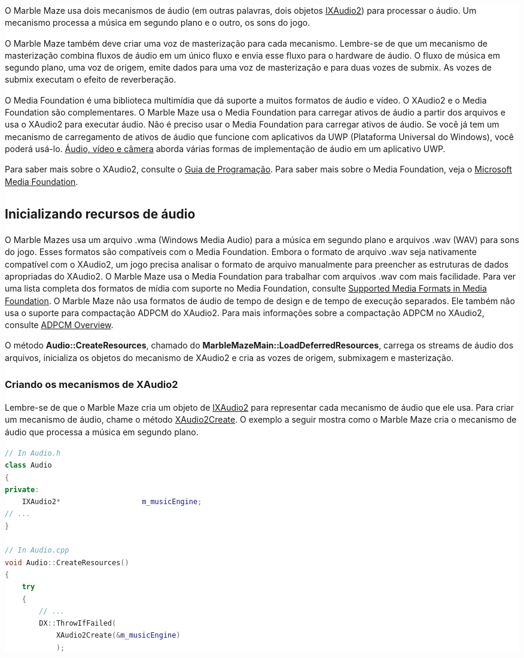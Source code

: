 O Marble Maze usa dois mecanismos de áudio (em outras palavras, dois objetos [IXAudio2](https://msdn.microsoft.com/library/windows/desktop/ee415908)) para processar o áudio. Um mecanismo processa a música em segundo plano e o outro, os sons do jogo.

O Marble Maze também deve criar uma voz de masterização para cada mecanismo. Lembre-se de que um mecanismo de masterização combina fluxos de áudio em um único fluxo e envia esse fluxo para o hardware de áudio. O fluxo de música em segundo plano, uma voz de origem, emite dados para uma voz de masterização e para duas vozes de submix. As vozes de submix executam o efeito de reverberação.

O Media Foundation é uma biblioteca multimídia que dá suporte a muitos formatos de áudio e vídeo. O XAudio2 e o Media Foundation são complementares. O Marble Maze usa o Media Foundation para carregar ativos de áudio a partir dos arquivos e usa o XAudio2 para executar áudio. Não é preciso usar o Media Foundation para carregar ativos de áudio. Se você já tem um mecanismo de carregamento de ativos de áudio que funcione com aplicativos da UWP (Plataforma Universal do Windows), você poderá usá-lo. [Áudio, vídeo e câmera](../audio-video-camera/index.md) aborda várias formas de implementação de áudio em um aplicativo UWP.

Para saber mais sobre o XAudio2, consulte o [Guia de Programação](https://msdn.microsoft.com/library/windows/desktop/ee415737). Para saber mais sobre o Media Foundation, veja o [Microsoft Media Foundation](https://msdn.microsoft.com/library/windows/desktop/ms694197).

## <a name="initializing-audio-resources"></a>Inicializando recursos de áudio

O Marble Mazes usa um arquivo .wma (Windows Media Audio) para a música em segundo plano e arquivos .wav (WAV) para sons do jogo. Esses formatos são compatíveis com o Media Foundation. Embora o formato de arquivo .wav seja nativamente compatível com o XAudio2, um jogo precisa analisar o formato de arquivo manualmente para preencher as estruturas de dados apropriadas do XAudio2. O Marble Maze usa o Media Foundation para trabalhar com arquivos .wav com mais facilidade. Para ver uma lista completa dos formatos de mídia com suporte no Media Foundation, consulte [Supported Media Formats in Media Foundation](https://msdn.microsoft.com/library/windows/desktop/dd757927). O Marble Maze não usa formatos de áudio de tempo de design e de tempo de execução separados. Ele também não usa o suporte para compactação ADPCM do XAudio2. Para mais informações sobre a compactação ADPCM no XAudio2, consulte [ADPCM Overview](https://msdn.microsoft.com/library/windows/desktop/ee415711).

O método **Audio::CreateResources**, chamado do **MarbleMazeMain::LoadDeferredResources**, carrega os streams de áudio dos arquivos, inicializa os objetos do mecanismo de XAudio2 e cria as vozes de origem, submixagem e masterização.

### <a name="creating-the-xaudio2-engines"></a>Criando os mecanismos de XAudio2

Lembre-se de que o Marble Maze cria um objeto de [IXAudio2](https://msdn.microsoft.com/library/windows/desktop/ee415908) para representar cada mecanismo de áudio que ele usa. Para criar um mecanismo de áudio, chame o método [XAudio2Create](https://msdn.microsoft.com/library/windows/desktop/ee419212). O exemplo a seguir mostra como o Marble Maze cria o mecanismo de áudio que processa a música em segundo plano.

```cpp
// In Audio.h
class Audio
{
private:
    IXAudio2*                   m_musicEngine;
// ...
}

// In Audio.cpp
void Audio::CreateResources()
{
    try
    {
        // ...
        DX::ThrowIfFailed(
            XAudio2Create(&m_musicEngine)
            );
```